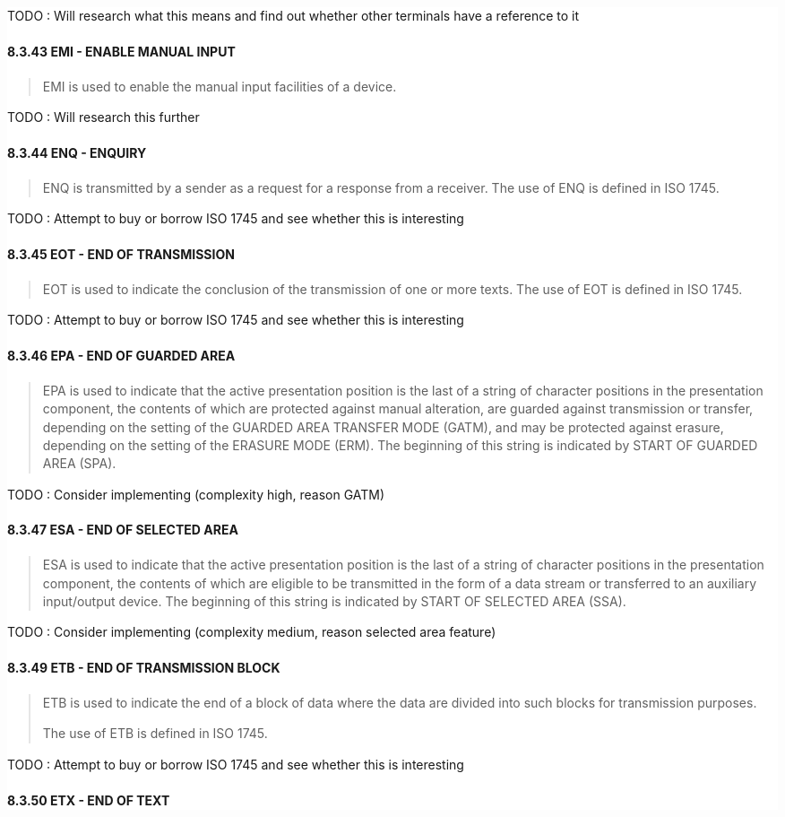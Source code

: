 TODO : Will research what this means and find out whether other terminals have a reference to it

#### 8.3.43 EMI - ENABLE MANUAL INPUT

> EMI is used to enable the manual input facilities of a device. 

TODO : Will research this further

#### 8.3.44 ENQ - ENQUIRY

> ENQ is transmitted by a sender as a request for a response from a receiver.
> The use of ENQ is defined in ISO 1745.

TODO : Attempt to buy or borrow ISO 1745 and see whether this is interesting

#### 8.3.45 EOT - END OF TRANSMISSION

> EOT is used to indicate the conclusion of the transmission of one or more texts.
> The use of EOT is defined in ISO 1745.

TODO : Attempt to buy or borrow ISO 1745 and see whether this is interesting

#### 8.3.46 EPA - END OF GUARDED AREA

> EPA is used to indicate that the active presentation position is the last of a string of character positions
> in the presentation component, the contents of which are protected against manual alteration, are
> guarded against transmission or transfer, depending on the setting of the GUARDED AREA TRANSFER
> MODE (GATM), and may be protected against erasure, depending on the setting of the ERASURE
> MODE (ERM). The beginning of this string is indicated by START OF GUARDED AREA (SPA). 

TODO : Consider implementing (complexity high, reason GATM)

#### 8.3.47 ESA - END OF SELECTED AREA

> ESA is used to indicate that the active presentation position is the last of a string of character positions
> in the presentation component, the contents of which are eligible to be transmitted in the form of a data
> stream or transferred to an auxiliary input/output device. The beginning of this string is indicated by
> START OF SELECTED AREA (SSA). 

TODO : Consider implementing (complexity medium, reason selected area feature)

#### 8.3.49 ETB - END OF TRANSMISSION BLOCK

> ETB is used to indicate the end of a block of data where the data are divided into such blocks for
> transmission purposes.
> 
> The use of ETB is defined in ISO 1745. 

TODO : Attempt to buy or borrow ISO 1745 and see whether this is interesting

#### 8.3.50 ETX - END OF TEXT
